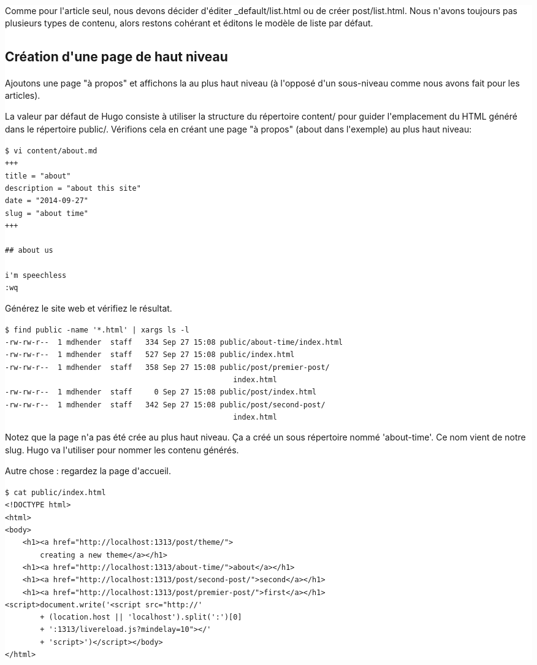Comme pour l'article seul, nous devons décider d'éditer _default/list.html ou de créer post/list.html. Nous n'avons toujours pas plusieurs types de contenu, alors restons cohérant et éditons le modèle de liste par défaut.

## Création d'une page de haut niveau

Ajoutons une page "à propos" et affichons la au plus haut niveau (à l'opposé d'un sous-niveau comme nous avons fait pour les articles).

La valeur par défaut de Hugo consiste à utiliser la structure du répertoire content/ pour guider l'emplacement du HTML généré dans le répertoire public/. Vérifions cela en créant une page "à propos" (about dans l'exemple) au plus haut niveau:

```
$ vi content/about.md
+++
title = "about"
description = "about this site"
date = "2014-09-27"
slug = "about time"
+++

## about us

i'm speechless
:wq
```

Générez le site web et vérifiez le résultat.

```
$ find public -name '*.html' | xargs ls -l
-rw-rw-r--  1 mdhender  staff   334 Sep 27 15:08 public/about-time/index.html
-rw-rw-r--  1 mdhender  staff   527 Sep 27 15:08 public/index.html
-rw-rw-r--  1 mdhender  staff   358 Sep 27 15:08 public/post/premier-post/
                                                    index.html
-rw-rw-r--  1 mdhender  staff     0 Sep 27 15:08 public/post/index.html
-rw-rw-r--  1 mdhender  staff   342 Sep 27 15:08 public/post/second-post/
                                                    index.html
```

Notez que la page n'a pas été crée au plus haut niveau. Ça a créé un sous répertoire nommé 'about-time'. Ce nom vient de notre slug. Hugo va l'utiliser pour nommer les contenu générés.

Autre chose : regardez la page d'accueil.

```
$ cat public/index.html
<!DOCTYPE html>
<html>
<body>
    <h1><a href="http://localhost:1313/post/theme/">
        creating a new theme</a></h1>
    <h1><a href="http://localhost:1313/about-time/">about</a></h1>
    <h1><a href="http://localhost:1313/post/second-post/">second</a></h1>
    <h1><a href="http://localhost:1313/post/premier-post/">first</a></h1>
<script>document.write('<script src="http://'
        + (location.host || 'localhost').split(':')[0]
		+ ':1313/livereload.js?mindelay=10"></'
        + 'script>')</script></body>
</html>
```
